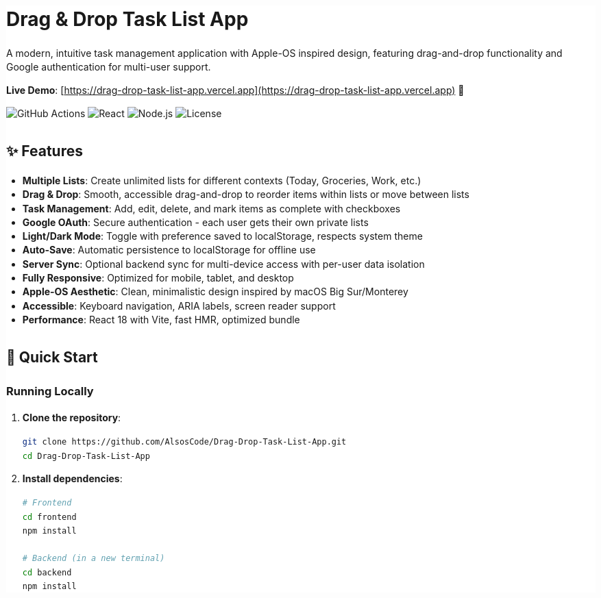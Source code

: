 # Drag & Drop Task List App

A modern, intuitive task management application with Apple-OS inspired design, featuring drag-and-drop functionality and Google authentication for multi-user support.

**Live Demo**: [https://drag-drop-task-list-app.vercel.app](https://drag-drop-task-list-app.vercel.app) 🚀

![GitHub Actions](https://github.com/AlsosCode/Drag-Drop-Task-List-App/workflows/CI/badge.svg)
![React](https://img.shields.io/badge/React-18-61DAFB?logo=react)
![Node.js](https://img.shields.io/badge/Node.js-18+-339933?logo=node.js)
![License](https://img.shields.io/badge/License-MIT-blue.svg)

## ✨ Features

- **Multiple Lists**: Create unlimited lists for different contexts (Today, Groceries, Work, etc.)
- **Drag & Drop**: Smooth, accessible drag-and-drop to reorder items within lists or move between lists
- **Task Management**: Add, edit, delete, and mark items as complete with checkboxes
- **Google OAuth**: Secure authentication - each user gets their own private lists
- **Light/Dark Mode**: Toggle with preference saved to localStorage, respects system theme
- **Auto-Save**: Automatic persistence to localStorage for offline use
- **Server Sync**: Optional backend sync for multi-device access with per-user data isolation
- **Fully Responsive**: Optimized for mobile, tablet, and desktop
- **Apple-OS Aesthetic**: Clean, minimalistic design inspired by macOS Big Sur/Monterey
- **Accessible**: Keyboard navigation, ARIA labels, screen reader support
- **Performance**: React 18 with Vite, fast HMR, optimized bundle

## 🚀 Quick Start

### Running Locally

1. **Clone the repository**:
   ```bash
   git clone https://github.com/AlsosCode/Drag-Drop-Task-List-App.git
   cd Drag-Drop-Task-List-App
   ```

2. **Install dependencies**:
   ```bash
   # Frontend
   cd frontend
   npm install

   # Backend (in a new terminal)
   cd backend
   npm install
   ```
